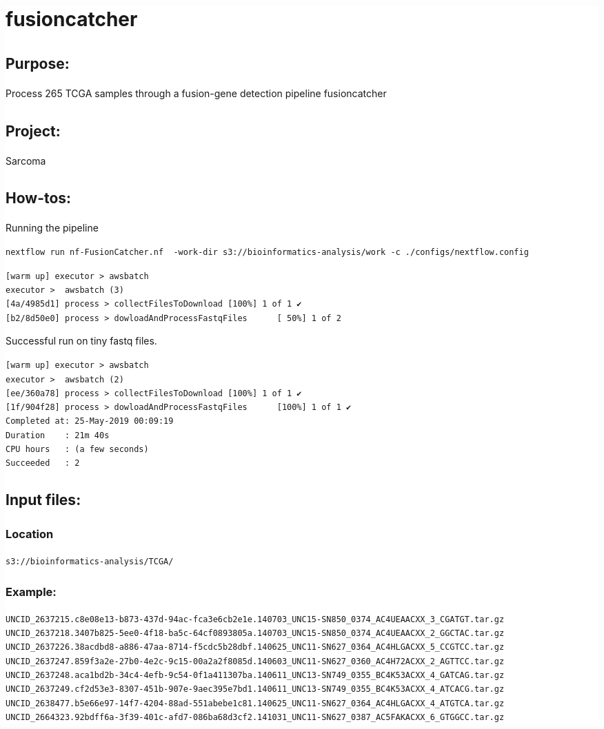 # fusioncatcher

## Purpose: 
Process 265 TCGA samples through a fusion-gene detection pipeline fusioncatcher

## Project:
Sarcoma

## How-tos:
Running the pipeline
```
nextflow run nf-FusionCatcher.nf  -work-dir s3://bioinformatics-analysis/work -c ./configs/nextflow.config
```

```
[warm up] executor > awsbatch
executor >  awsbatch (3)
[4a/4985d1] process > collectFilesToDownload [100%] 1 of 1 ✔
[b2/8d50e0] process > dowloadAndProcessFastqFiles      [ 50%] 1 of 2
```

Successful run on tiny fastq files.
```
[warm up] executor > awsbatch
executor >  awsbatch (2)
[ee/360a78] process > collectFilesToDownload [100%] 1 of 1 ✔
[1f/904f28] process > dowloadAndProcessFastqFiles      [100%] 1 of 1 ✔
Completed at: 25-May-2019 00:09:19
Duration    : 21m 40s
CPU hours   : (a few seconds)
Succeeded   : 2
```

##  Input files:

### Location

```
s3://bioinformatics-analysis/TCGA/
```

### Example:

```
UNCID_2637215.c8e08e13-b873-437d-94ac-fca3e6cb2e1e.140703_UNC15-SN850_0374_AC4UEAACXX_3_CGATGT.tar.gz
UNCID_2637218.3407b825-5ee0-4f18-ba5c-64cf0893805a.140703_UNC15-SN850_0374_AC4UEAACXX_2_GGCTAC.tar.gz
UNCID_2637226.38acdbd8-a886-47aa-8714-f5cdc5b28dbf.140625_UNC11-SN627_0364_AC4HLGACXX_5_CCGTCC.tar.gz
UNCID_2637247.859f3a2e-27b0-4e2c-9c15-00a2a2f8085d.140603_UNC11-SN627_0360_AC4H72ACXX_2_AGTTCC.tar.gz
UNCID_2637248.aca1bd2b-34c4-4efb-9c54-0f1a411307ba.140611_UNC13-SN749_0355_BC4K53ACXX_4_GATCAG.tar.gz
UNCID_2637249.cf2d53e3-8307-451b-907e-9aec395e7bd1.140611_UNC13-SN749_0355_BC4K53ACXX_4_ATCACG.tar.gz
UNCID_2638477.b5e66e97-14f7-4204-88ad-551abebe1c81.140625_UNC11-SN627_0364_AC4HLGACXX_4_ATGTCA.tar.gz
UNCID_2664323.92bdff6a-3f39-401c-afd7-086ba68d3cf2.141031_UNC11-SN627_0387_AC5FAKACXX_6_GTGGCC.tar.gz
```